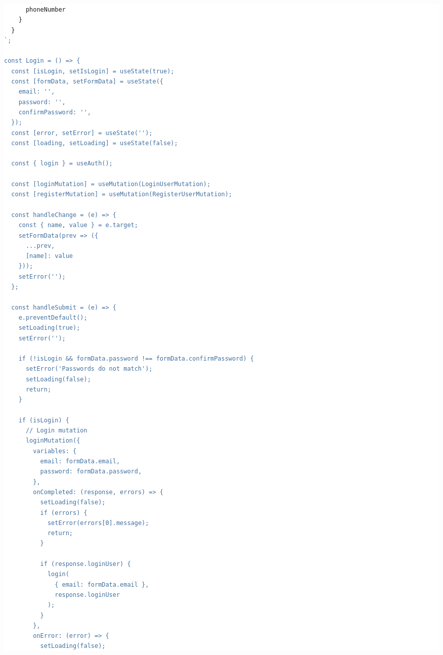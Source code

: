 ```jsx
      phoneNumber
    }
  }
`;

const Login = () => {
  const [isLogin, setIsLogin] = useState(true);
  const [formData, setFormData] = useState({
    email: '',
    password: '',
    confirmPassword: '',
  });
  const [error, setError] = useState('');
  const [loading, setLoading] = useState(false);

  const { login } = useAuth();

  const [loginMutation] = useMutation(LoginUserMutation);
  const [registerMutation] = useMutation(RegisterUserMutation);

  const handleChange = (e) => {
    const { name, value } = e.target;
    setFormData(prev => ({
      ...prev,
      [name]: value
    }));
    setError('');
  };

  const handleSubmit = (e) => {
    e.preventDefault();
    setLoading(true);
    setError('');

    if (!isLogin && formData.password !== formData.confirmPassword) {
      setError('Passwords do not match');
      setLoading(false);
      return;
    }

    if (isLogin) {
      // Login mutation
      loginMutation({
        variables: {
          email: formData.email,
          password: formData.password,
        },
        onCompleted: (response, errors) => {
          setLoading(false);
          if (errors) {
            setError(errors[0].message);
            return;
          }
          
          if (response.loginUser) {
            login(
              { email: formData.email },
              response.loginUser
            );
          }
        },
        onError: (error) => {
          setLoading(false);
```